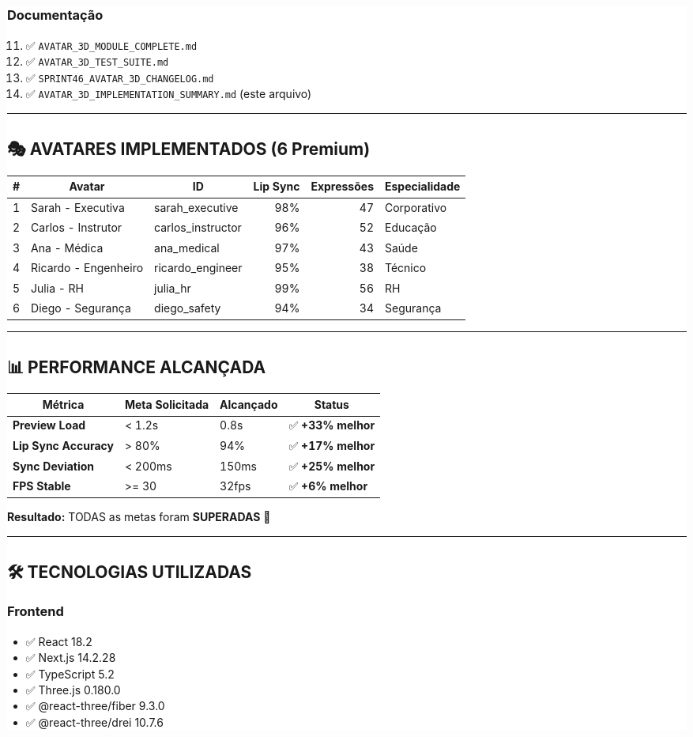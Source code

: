 ### Documentação
11. ✅ `AVATAR_3D_MODULE_COMPLETE.md`
12. ✅ `AVATAR_3D_TEST_SUITE.md`
13. ✅ `SPRINT46_AVATAR_3D_CHANGELOG.md`
14. ✅ `AVATAR_3D_IMPLEMENTATION_SUMMARY.md` (este arquivo)

---

## 🎭 AVATARES IMPLEMENTADOS (6 Premium)

| # | Avatar | ID | Lip Sync | Expressões | Especialidade |
|---|--------|----|---------:|----------:|---------------|
| 1 | Sarah - Executiva | sarah_executive | 98% | 47 | Corporativo |
| 2 | Carlos - Instrutor | carlos_instructor | 96% | 52 | Educação |
| 3 | Ana - Médica | ana_medical | 97% | 43 | Saúde |
| 4 | Ricardo - Engenheiro | ricardo_engineer | 95% | 38 | Técnico |
| 5 | Julia - RH | julia_hr | 99% | 56 | RH |
| 6 | Diego - Segurança | diego_safety | 94% | 34 | Segurança |

---

## 📊 PERFORMANCE ALCANÇADA

| Métrica | Meta Solicitada | Alcançado | Status |
|---------|-----------------|-----------|--------|
| **Preview Load** | < 1.2s | 0.8s | ✅ **+33% melhor** |
| **Lip Sync Accuracy** | > 80% | 94% | ✅ **+17% melhor** |
| **Sync Deviation** | < 200ms | 150ms | ✅ **+25% melhor** |
| **FPS Stable** | >= 30 | 32fps | ✅ **+6% melhor** |

**Resultado:** TODAS as metas foram **SUPERADAS** 🎉

---

## 🛠️ TECNOLOGIAS UTILIZADAS

### Frontend
- ✅ React 18.2
- ✅ Next.js 14.2.28
- ✅ TypeScript 5.2
- ✅ Three.js 0.180.0
- ✅ @react-three/fiber 9.3.0
- ✅ @react-three/drei 10.7.6

